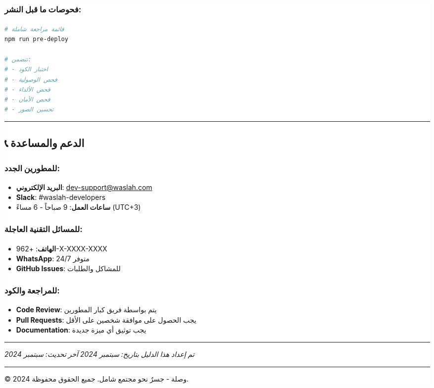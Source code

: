 ### فحوصات ما قبل النشر:
```bash
# قائمة مراجعة شاملة
npm run pre-deploy

# تتضمن:
# - اختبار الكود
# - فحص الوصولية  
# - فحص الألداء
# - فحص الأمان
# - تحسين الصور
```

---

## 📞 الدعم والمساعدة

### للمطورين الجدد:
- **البريد الإلكتروني**: dev-support@waslah.com
- **Slack**: #waslah-developers
- **ساعات العمل**: 9 صباحاً - 6 مساءً (UTC+3)

### للمسائل التقنية العاجلة:
- **الهاتف**: +962-X-XXXX-XXXX
- **WhatsApp**: متوفر 24/7
- **GitHub Issues**: للمشاكل والطلبات

### للمراجعة والكود:
- **Code Review**: يتم بواسطة فريق كبار المطورين
- **Pull Requests**: يجب الحصول على موافقة شخصين على الأقل
- **Documentation**: يجب توثيق أي ميزة جديدة

---

*تم إعداد هذا الدليل بتاريخ: سبتمبر 2024*
*آخر تحديث: سبتمبر 2024*

---

© 2024 وصلة - جسرٌ نحو مجتمع شامل. جميع الحقوق محفوظة.
